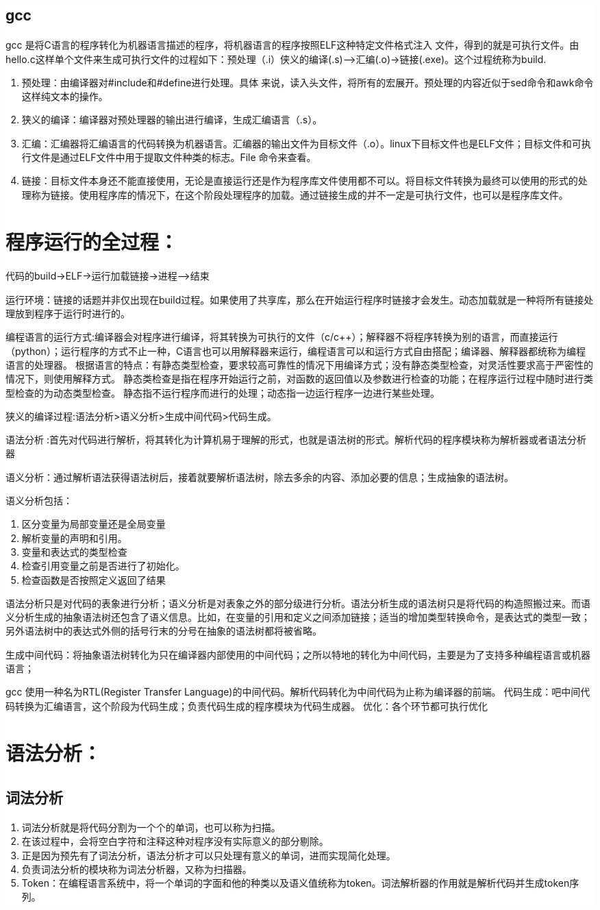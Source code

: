## gcc
gcc 是将C语言的程序转化为机器语言描述的程序，将机器语言的程序按照ELF这种特定文件格式注入 文件，得到的就是可执行文件。由hello.c这样单个文件来生成可执行文件的过程如下：预处理（.i）侠义的编译(.s)—>汇编(.o)->链接(.exe)。这个过程统称为build.

1. 预处理：由编译器对#include和#define进行处理。具体 来说，读入头文件，将所有的宏展开。预处理的内容近似于sed命令和awk命令这样纯文本的操作。

2. 狭义的编译：编译器对预处理器的输出进行编译，生成汇编语言（.s）。

3. 汇编：汇编器将汇编语言的代码转换为机器语言。汇编器的输出文件为目标文件（.o）。linux下目标文件也是ELF文件；目标文件和可执行文件是通过ELF文件中用于提取文件种类的标志。File 命令来查看。

4. 链接：目标文件本身还不能直接使用，无论是直接运行还是作为程序库文件使用都不可以。将目标文件转换为最终可以使用的形式的处理称为链接。使用程序库的情况下，在这个阶段处理程序的加载。通过链接生成的并不一定是可执行文件，也可以是程序库文件。


# 程序运行的全过程：
代码的build->ELF->运行加载链接->进程—>结束

运行环境：链接的话题并非仅出现在build过程。如果使用了共享库，那么在开始运行程序时链接才会发生。动态加载就是一种将所有链接处理放到程序于运行时进行的。

编程语言的运行方式:编译器会对程序进行编译，将其转换为可执行的文件（c/c++）；解释器不将程序转换为别的语言，而直接运行（python）；运行程序的方式不止一种，C语言也可以用解释器来运行，编程语言可以和运行方式自由搭配；编译器、解释器都统称为编程语言的处理器。 	根据语言的特点：有静态类型检查，要求较高可靠性的情况下用编译方式；没有静态类型检查，对灵活性要求高于严密性的情况下，则使用解释方式。	静态类检查是指在程序开始运行之前，对函数的返回值以及参数进行检查的功能；在程序运行过程中随时进行类型检查的为动态类型检查。 静态指不运行程序而进行的处理；动态指一边运行程序一边进行某些处理。

狭义的编译过程:语法分析>语义分析>生成中间代码>代码生成。

语法分析 :首先对代码进行解析，将其转化为计算机易于理解的形式，也就是语法树的形式。解析代码的程序模块称为解析器或者语法分析器

语义分析：通过解析语法获得语法树后，接着就要解析语法树，除去多余的内容、添加必要的信息；生成抽象的语法树。

语义分析包括：

1.	区分变量为局部变量还是全局变量
2.	解析变量的声明和引用。
3.	变量和表达式的类型检查
4.	检查引用变量之前是否进行了初始化。
5.	检查函数是否按照定义返回了结果

语法分析只是对代码的表象进行分析；语义分析是对表象之外的部分级进行分析。语法分析生成的语法树只是将代码的构造照搬过来。而语义分析生成的抽象语法树还包含了语义信息。比如，在变量的引用和定义之间添加链接；适当的增加类型转换命令，是表达式的类型一致；另外语法树中的表达式外侧的括号行末的分号在抽象的语法树都将被省略。

生成中间代码：将抽象语法树转化为只在编译器内部使用的中间代码；之所以特地的转化为中间代码，主要是为了支持多种编程语言或机器语言；

gcc 使用一种名为RTL(Register Transfer Language)的中间代码。解析代码转化为中间代码为止称为编译器的前端。
	代码生成：吧中间代码转换为汇编语言，这个阶段为代码生成；负责代码生成的程序模块为代码生成器。
	优化：各个环节都可执行优化

# 语法分析：
## 词法分析

1. 词法分析就是将代码分割为一个个的单词，也可以称为扫描。
1.	在该过程中，会将空白字符和注释这种对程序没有实际意义的部分剔除。
1.	正是因为预先有了词法分析，语法分析才可以只处理有意义的单词，进而实现简化处理。
1.	负责词法分析的模块称为词法分析器，又称为扫描器。
1.	Token：在编程语言系统中，将一个单词的字面和他的种类以及语义值统称为token。词法解析器的作用就是解析代码并生成token序列。
